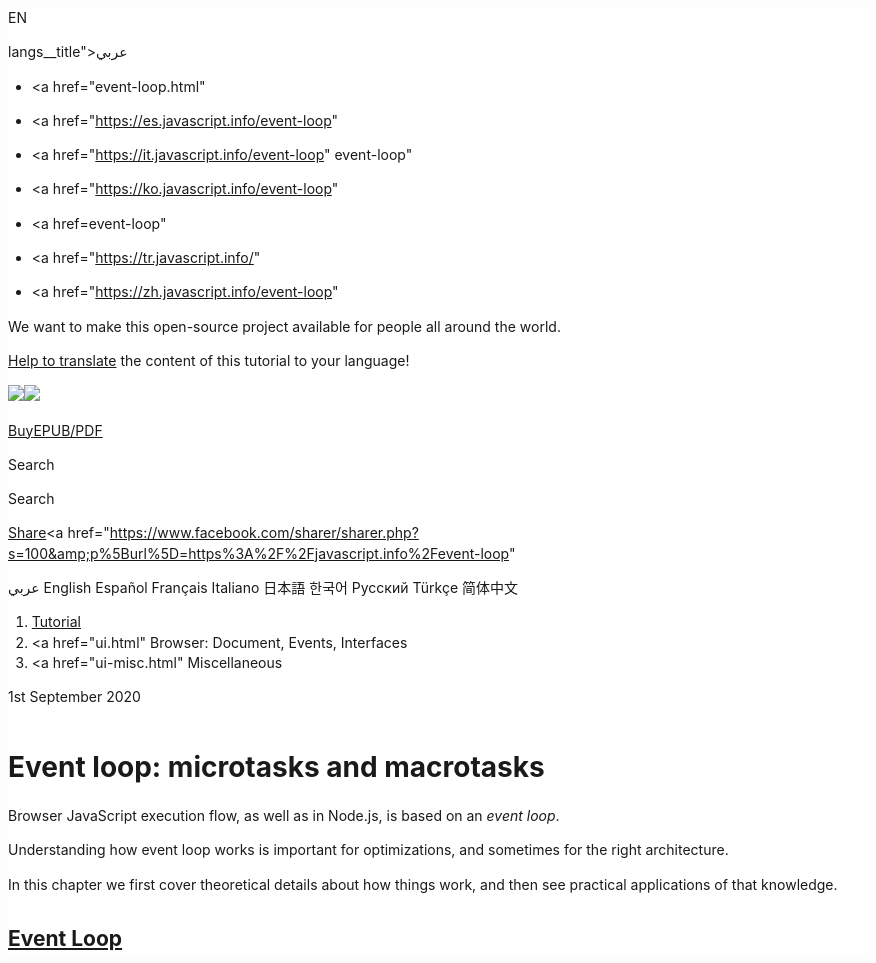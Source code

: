 EN

langs\_\_title">عربي</span></a>

-   <a href="event-loop.html"
-   <a href="https://es.javascript.info/event-loop"

-   <a href="https://it.javascript.info/event-loop"
    event-loop"



-   <a href="https://ko.javascript.info/event-loop"
-   <a href=event-loop"
-   <a href="https://tr.javascript.info/"
-   <a href="https://zh.javascript.info/event-loop"

We want to make this open-source project available for people all around the world.

[Help to translate](translate.html) the content of this tutorial to your language!

<a href="index.html" class="sitetoolbar__link sitetoolbar__link_logo"><img src="img/sitetoolbar__logo_en.svg" class="sitetoolbar__logo sitetoolbar__logo_normal" width="200" /><img src="img/sitetoolbar__logo_small_en.svg" class="sitetoolbar__logo sitetoolbar__logo_small" width="70" /></a>

<a href="ebook.html" class="buy-book-button"><span class="buy-book-button__extra-text">Buy</span>EPUB/PDF</a>

Search

Search

<a href="tutorial/map.html" class="map">

<span class="share-icons__title">Share</span><a href="https://twitter.com/share?url=https%3A%2F%2Fjavascript.info%2Fevent-loop" class="share share_tw"></a><a href="https://www.facebook.com/sharer/sharer.php?s=100&amp;p%5Burl%5D=https%3A%2F%2Fjavascript.info%2Fevent-loop" </a>

عربي English Español Français Italiano 日本語 한국어 Русский Türkçe 简体中文

1.  <a href="index.html" class="breadcrumbs__link"><span class="breadcrumbs__hidden-text">Tutorial</span></a>
2.  <span id="breadcrumb-1"><a href="ui.html" Browser: Document, Events, Interfaces</span></a></span>
3.  <span id="breadcrumb-2"><a href="ui-misc.html" Miscellaneous</span></a></span>

1st September 2020

# Event loop: microtasks and macrotasks

Browser JavaScript execution flow, as well as in Node.js, is based on an _event loop_.

Understanding how event loop works is important for optimizations, and sometimes for the right architecture.

In this chapter we first cover theoretical details about how things work, and then see practical applications of that knowledge.

## <a href="event-loop.html#event-loop" id="event-loop" class="main__anchor">Event Loop</a>
